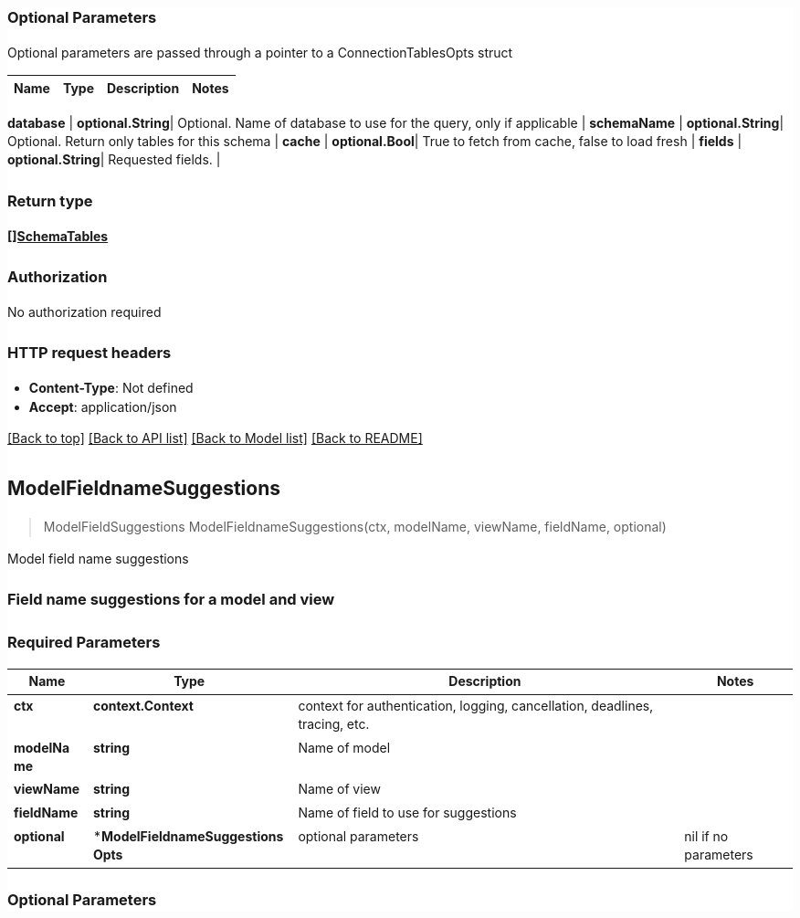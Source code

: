 ### Optional Parameters

Optional parameters are passed through a pointer to a ConnectionTablesOpts struct


Name | Type | Description  | Notes
------------- | ------------- | ------------- | -------------

 **database** | **optional.String**| Optional. Name of database to use for the query, only if applicable | 
 **schemaName** | **optional.String**| Optional. Return only tables for this schema | 
 **cache** | **optional.Bool**| True to fetch from cache, false to load fresh | 
 **fields** | **optional.String**| Requested fields. | 

### Return type

[**[]SchemaTables**](SchemaTables.md)

### Authorization

No authorization required

### HTTP request headers

- **Content-Type**: Not defined
- **Accept**: application/json

[[Back to top]](#) [[Back to API list]](../README.md#documentation-for-api-endpoints)
[[Back to Model list]](../README.md#documentation-for-models)
[[Back to README]](../README.md)


## ModelFieldnameSuggestions

> ModelFieldSuggestions ModelFieldnameSuggestions(ctx, modelName, viewName, fieldName, optional)

Model field name suggestions

### Field name suggestions for a model and view  

### Required Parameters


Name | Type | Description  | Notes
------------- | ------------- | ------------- | -------------
**ctx** | **context.Context** | context for authentication, logging, cancellation, deadlines, tracing, etc.
**modelName** | **string**| Name of model | 
**viewName** | **string**| Name of view | 
**fieldName** | **string**| Name of field to use for suggestions | 
 **optional** | ***ModelFieldnameSuggestionsOpts** | optional parameters | nil if no parameters

### Optional Parameters
